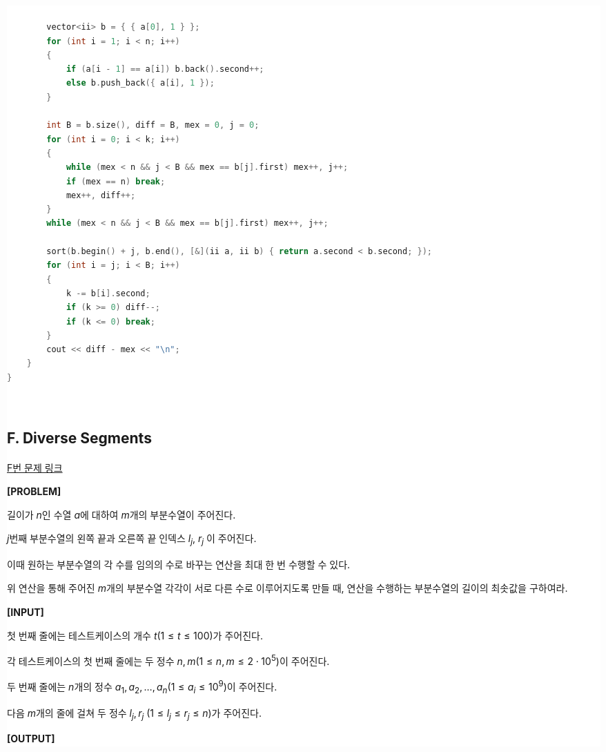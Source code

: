 ```cpp
        
        vector<ii> b = { { a[0], 1 } };
        for (int i = 1; i < n; i++)
        {
            if (a[i - 1] == a[i]) b.back().second++;
            else b.push_back({ a[i], 1 });
        }
        
        int B = b.size(), diff = B, mex = 0, j = 0;
        for (int i = 0; i < k; i++)
        {
            while (mex < n && j < B && mex == b[j].first) mex++, j++;
            if (mex == n) break;
            mex++, diff++;
        }
        while (mex < n && j < B && mex == b[j].first) mex++, j++;
        
        sort(b.begin() + j, b.end(), [&](ii a, ii b) { return a.second < b.second; });
        for (int i = j; i < B; i++)
        {
            k -= b[i].second;
            if (k >= 0) diff--;
            if (k <= 0) break;
        }
        cout << diff - mex << "\n";
    }
}
```

<br/>

## F. Diverse Segments

[F번 문제 링크](https://codeforces.com/contest/1684/problem/F)

**[PROBLEM]**

길이가 $n$인 수열 $a$에 대하여 $m$개의 부분수열이 주어진다.

$j$번째 부분수열의 왼쪽 끝과 오른쪽 끝 인덱스 $l_j$, $r_j$ 이 주어진다.

이때 원하는 부분수열의 각 수를 임의의 수로 바꾸는 연산을 최대 한 번 수행할 수 있다.

위 연산을 통해 주어진 $m$개의 부분수열 각각이 서로 다른 수로 이루어지도록 만들 때, 연산을 수행하는 부분수열의 길이의 최솟값을 구하여라.

**[INPUT]**

첫 번째 줄에는 테스트케이스의 개수 $t$($1 \leq t \leq 100$)가 주어진다.

각 테스트케이스의 첫 번째 줄에는 두 정수 $n, m$($1 \leq n, m \leq 2 \cdot 10^5$)이 주어진다.

두 번째 줄에는 $n$개의 정수 $a_1, a_2, \dots, a_n$($1 \leq a_i \leq 10^9$)이 주어진다.

다음 $m$개의 줄에 걸쳐 두 정수 $l_j, r_j$ ($1 \leq l_j \leq r_j \leq n$)가 주어진다.

**[OUTPUT]**

